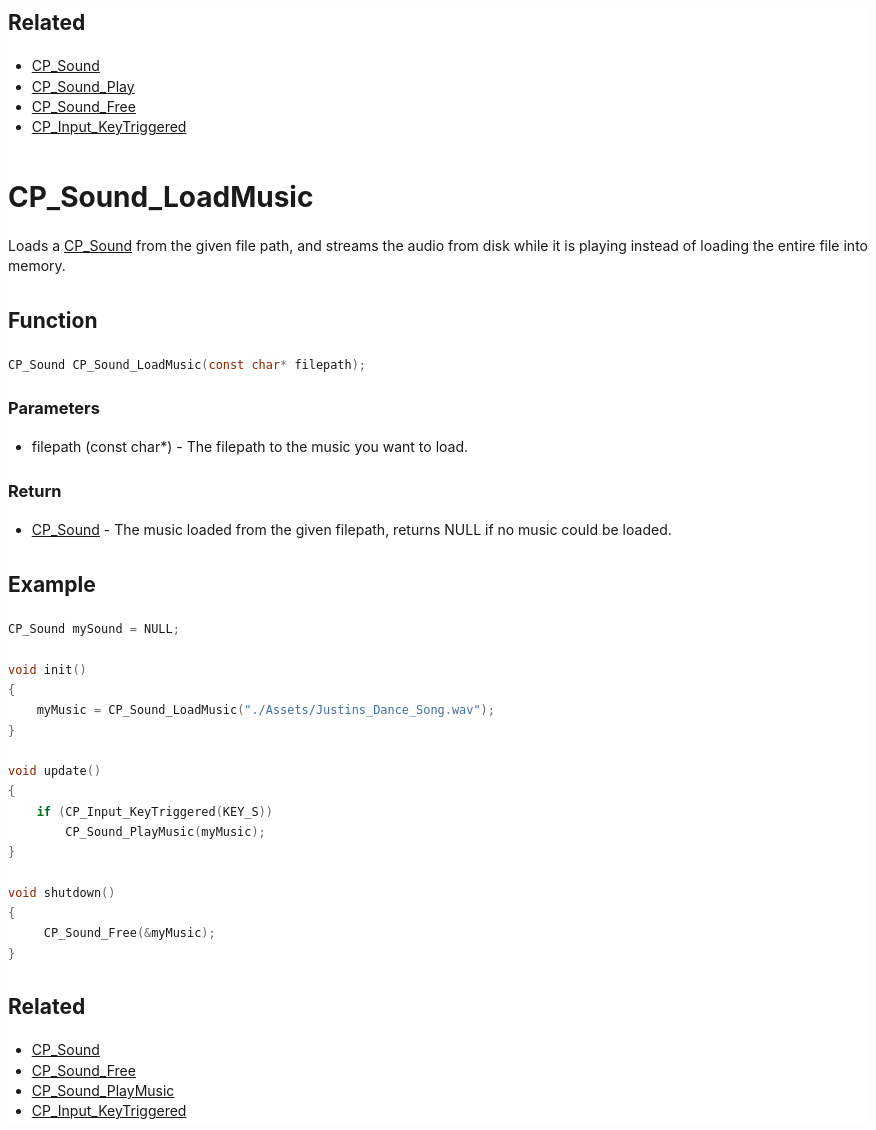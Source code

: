 ## Related
* [CP_Sound](Types/#CP_Sound)
* [CP_Sound_Play](#CP_Sound_Play)
* [CP_Sound_Free](#CP_Sound_Free)
* [CP_Input_KeyTriggered](Input/#CP_Input_KeyTriggered)

# CP_Sound_LoadMusic
Loads a [CP_Sound](Types/#CP_Sound) from the given file path, and streams the audio from disk while it is playing instead of loading the entire file into memory.

## Function
```C
CP_Sound CP_Sound_LoadMusic(const char* filepath);
```

### Parameters
* filepath (const char*) - The filepath to the music you want to load.

### Return
* [CP_Sound](Types/#CP_Sound) - The music loaded from the given filepath, returns NULL if no music could be loaded.

## Example
```C
CP_Sound mySound = NULL;

void init()
{
    myMusic = CP_Sound_LoadMusic("./Assets/Justins_Dance_Song.wav");
}

void update()
{
    if (CP_Input_KeyTriggered(KEY_S))
        CP_Sound_PlayMusic(myMusic);
}

void shutdown()
{
     CP_Sound_Free(&myMusic);
}
```

## Related
* [CP_Sound](Types/#CP_Sound)
* [CP_Sound_Free](#CP_Sound_Free)
* [CP_Sound_PlayMusic](#CP_Sound_PlayMusic)
* [CP_Input_KeyTriggered](Input/#CP_Input_KeyTriggered)
